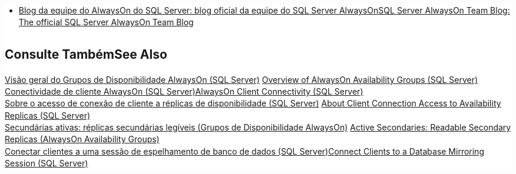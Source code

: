 -   [<span data-ttu-id="f8cc2-247">Blog da equipe do AlwaysOn do SQL Server: blog oficial da equipe do SQL Server AlwaysOn</span><span class="sxs-lookup"><span data-stu-id="f8cc2-247">SQL Server AlwaysOn Team Blog: The official SQL Server AlwaysOn Team Blog</span></span>](https://blogs.msdn.com/b/sqlalwayson/)  
  
## <a name="see-also"></a><span data-ttu-id="f8cc2-248">Consulte Também</span><span class="sxs-lookup"><span data-stu-id="f8cc2-248">See Also</span></span>  
 <span data-ttu-id="f8cc2-249">[Visão geral do Grupos de Disponibilidade AlwaysOn &#40;SQL Server&#41;](availability-groups/windows/overview-of-always-on-availability-groups-sql-server.md) </span><span class="sxs-lookup"><span data-stu-id="f8cc2-249">[Overview of AlwaysOn Availability Groups &#40;SQL Server&#41;](availability-groups/windows/overview-of-always-on-availability-groups-sql-server.md) </span></span>  
 [<span data-ttu-id="f8cc2-250">Conectividade de cliente AlwaysOn &#40;SQL Server&#41;</span><span class="sxs-lookup"><span data-stu-id="f8cc2-250">AlwaysOn Client Connectivity &#40;SQL Server&#41;</span></span>](availability-groups/windows/always-on-client-connectivity-sql-server.md)  
 <span data-ttu-id="f8cc2-251">[Sobre o acesso de conexão de cliente a réplicas de disponibilidade &#40;SQL Server&#41;](availability-groups/windows/about-client-connection-access-to-availability-replicas-sql-server.md) </span><span class="sxs-lookup"><span data-stu-id="f8cc2-251">[About Client Connection Access to Availability Replicas &#40;SQL Server&#41;](availability-groups/windows/about-client-connection-access-to-availability-replicas-sql-server.md) </span></span>  
 <span data-ttu-id="f8cc2-252">[Secundárias ativas: réplicas secundárias legíveis &#40;Grupos de Disponibilidade AlwaysOn&#41;](availability-groups/windows/active-secondaries-readable-secondary-replicas-always-on-availability-groups.md) </span><span class="sxs-lookup"><span data-stu-id="f8cc2-252">[Active Secondaries: Readable Secondary Replicas &#40;AlwaysOn Availability Groups&#41;](availability-groups/windows/active-secondaries-readable-secondary-replicas-always-on-availability-groups.md) </span></span>  
 [<span data-ttu-id="f8cc2-253">Conectar clientes a uma sessão de espelhamento de banco de dados &#40;SQL Server&#41;</span><span class="sxs-lookup"><span data-stu-id="f8cc2-253">Connect Clients to a Database Mirroring Session &#40;SQL Server&#41;</span></span>](database-mirroring/connect-clients-to-a-database-mirroring-session-sql-server.md)
